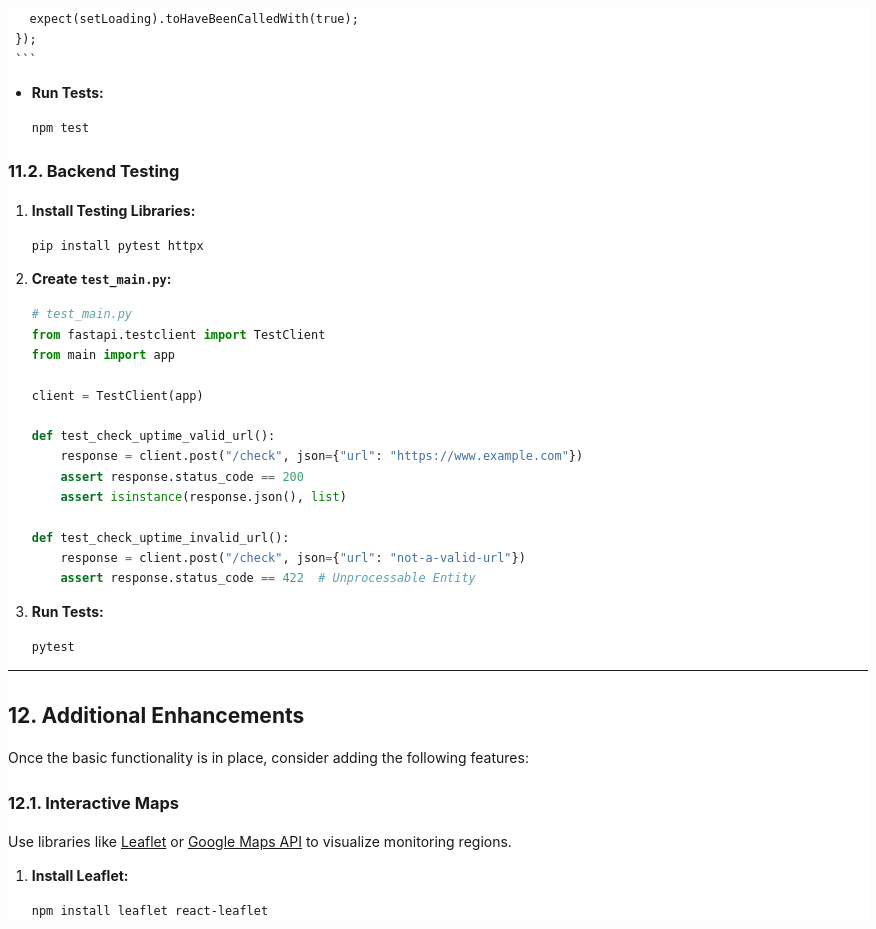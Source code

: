        expect(setLoading).toHaveBeenCalledWith(true);
     });
     ```

   - **Run Tests:**

     ```bash
     npm test
     ```

### **11.2. Backend Testing**

1. **Install Testing Libraries:**

   ```bash
   pip install pytest httpx
   ```

2. **Create `test_main.py`:**

   ```python
   # test_main.py
   from fastapi.testclient import TestClient
   from main import app

   client = TestClient(app)

   def test_check_uptime_valid_url():
       response = client.post("/check", json={"url": "https://www.example.com"})
       assert response.status_code == 200
       assert isinstance(response.json(), list)

   def test_check_uptime_invalid_url():
       response = client.post("/check", json={"url": "not-a-valid-url"})
       assert response.status_code == 422  # Unprocessable Entity
   ```

3. **Run Tests:**

   ```bash
   pytest
   ```

---

## **12. Additional Enhancements**

Once the basic functionality is in place, consider adding the following features:

### **12.1. Interactive Maps**

Use libraries like [Leaflet](https://leafletjs.com/) or [Google Maps API](https://developers.google.com/maps) to visualize monitoring regions.

1. **Install Leaflet:**

   ```bash
   npm install leaflet react-leaflet
   ```
